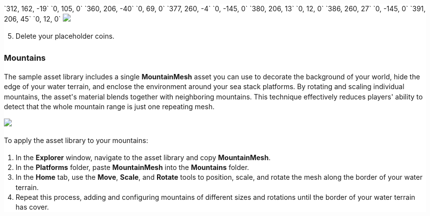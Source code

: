   </tr>
   <tr>
   <td>`312, 162, -19`</td>
   <td>`0, 105, 0`</td>
   </tr>
   <tr>
   <td>`360, 206, -40`</td>
   <td>`0, 69, 0`</td>
   </tr>
   <tr>
   <td>`377, 260, -4`</td>
   <td>`0, -145, 0`</td>
   </tr>
   <tr>
   <td>`380, 206, 13`</td>
   <td>`0, 12, 0`</td>
   </tr>
   <tr>
   <td>`386, 260, 27`</td>
   <td>`0, -145, 0`</td>
   </tr>
   <tr>
   <td>`391, 206, 45`</td>
   <td>`0, 12, 0`</td>
   </tr>
   </tbody>
   </table>

   <img src="../../../assets/tutorials/core-building-and-scripting/ApplyAssetLibrary/Coins-Final.jpg" width="80%" />

5. Delete your placeholder coins.

  </TabItem>
</Tabs>

### Mountains

The sample asset library includes a single **MountainMesh** asset you can use to decorate the background of your world, hide the edge of your water terrain, and enclose the environment around your sea stack platforms. By rotating and scaling individual mountains, the asset's material blends together with neighboring mountains. This technique effectively reduces players' ability to detect that the whole mountain range is just one repeating mesh.

<img src="../../../assets/tutorials/core-building-and-scripting/Mountain-Meshes-Stacked.jpg" width="80%" />

<Tabs>
  <TabItem key = "1" label="Apply Your Own Mountains">

To apply the asset library to your mountains:

1. In the **Explorer** window, navigate to the asset library and copy **MountainMesh**.
1. In the **Platforms** folder, paste **MountainMesh** into the **Mountains** folder.
1. In the **Home** tab, use the **Move**, **Scale**, and **Rotate** tools to position, scale, and rotate the mesh along the border of your water terrain.
1. Repeat this process, adding and configuring mountains of different sizes and rotations until the border of your water terrain has cover.
